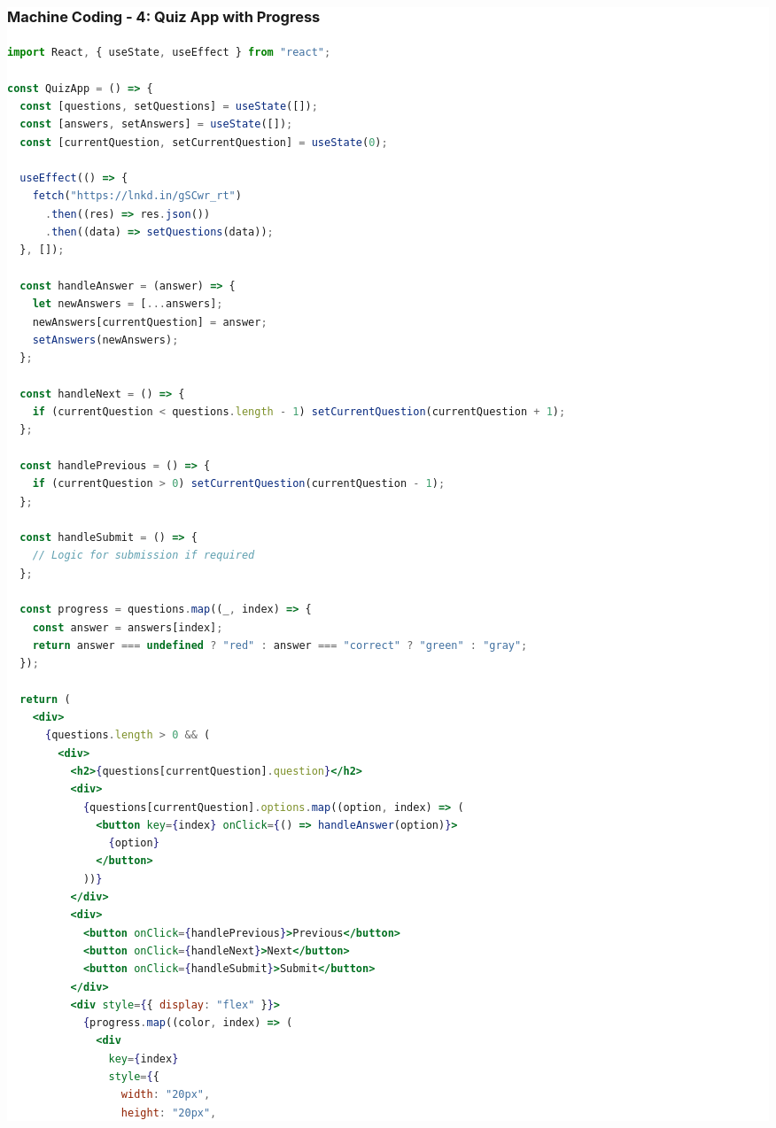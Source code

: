 
### **Machine Coding - 4: Quiz App with Progress**

```jsx
import React, { useState, useEffect } from "react";

const QuizApp = () => {
  const [questions, setQuestions] = useState([]);
  const [answers, setAnswers] = useState([]);
  const [currentQuestion, setCurrentQuestion] = useState(0);

  useEffect(() => {
    fetch("https://lnkd.in/gSCwr_rt")
      .then((res) => res.json())
      .then((data) => setQuestions(data));
  }, []);

  const handleAnswer = (answer) => {
    let newAnswers = [...answers];
    newAnswers[currentQuestion] = answer;
    setAnswers(newAnswers);
  };

  const handleNext = () => {
    if (currentQuestion < questions.length - 1) setCurrentQuestion(currentQuestion + 1);
  };

  const handlePrevious = () => {
    if (currentQuestion > 0) setCurrentQuestion(currentQuestion - 1);
  };

  const handleSubmit = () => {
    // Logic for submission if required
  };

  const progress = questions.map((_, index) => {
    const answer = answers[index];
    return answer === undefined ? "red" : answer === "correct" ? "green" : "gray";
  });

  return (
    <div>
      {questions.length > 0 && (
        <div>
          <h2>{questions[currentQuestion].question}</h2>
          <div>
            {questions[currentQuestion].options.map((option, index) => (
              <button key={index} onClick={() => handleAnswer(option)}>
                {option}
              </button>
            ))}
          </div>
          <div>
            <button onClick={handlePrevious}>Previous</button>
            <button onClick={handleNext}>Next</button>
            <button onClick={handleSubmit}>Submit</button>
          </div>
          <div style={{ display: "flex" }}>
            {progress.map((color, index) => (
              <div
                key={index}
                style={{
                  width: "20px",
                  height: "20px",
```